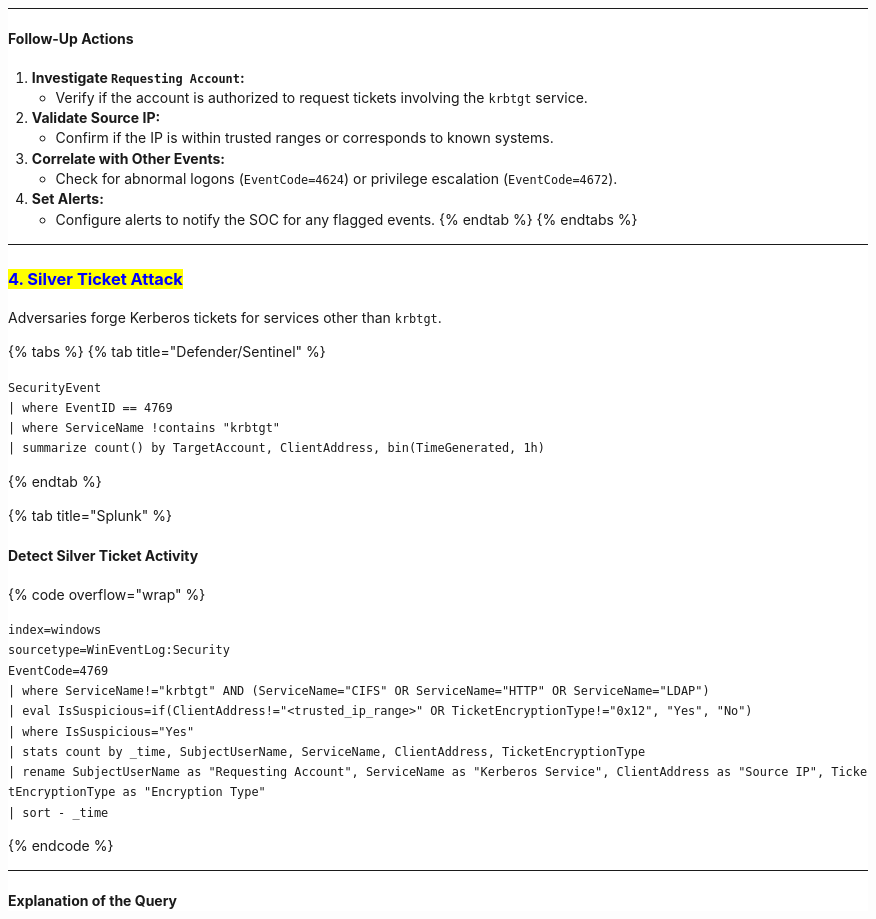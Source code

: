 ***

#### **Follow-Up Actions**

1. **Investigate `Requesting Account`:**
   * Verify if the account is authorized to request tickets involving the `krbtgt` service.
2. **Validate Source IP:**
   * Confirm if the IP is within trusted ranges or corresponds to known systems.
3. **Correlate with Other Events:**
   * Check for abnormal logons (`EventCode=4624`) or privilege escalation (`EventCode=4672`).
4. **Set Alerts:**
   * Configure alerts to notify the SOC for any flagged events.
{% endtab %}
{% endtabs %}

***

### <mark style="color:blue;">**4. Silver Ticket Attack**</mark>

Adversaries forge Kerberos tickets for services other than `krbtgt`.

{% tabs %}
{% tab title="Defender/Sentinel" %}
```kusto
SecurityEvent
| where EventID == 4769
| where ServiceName !contains "krbtgt"
| summarize count() by TargetAccount, ClientAddress, bin(TimeGenerated, 1h)
```
{% endtab %}

{% tab title="Splunk" %}
#### **Detect Silver Ticket Activity**

{% code overflow="wrap" %}
```splunk-spl
index=windows
sourcetype=WinEventLog:Security
EventCode=4769
| where ServiceName!="krbtgt" AND (ServiceName="CIFS" OR ServiceName="HTTP" OR ServiceName="LDAP")
| eval IsSuspicious=if(ClientAddress!="<trusted_ip_range>" OR TicketEncryptionType!="0x12", "Yes", "No")
| where IsSuspicious="Yes"
| stats count by _time, SubjectUserName, ServiceName, ClientAddress, TicketEncryptionType
| rename SubjectUserName as "Requesting Account", ServiceName as "Kerberos Service", ClientAddress as "Source IP", TicketEncryptionType as "Encryption Type"
| sort - _time
```
{% endcode %}

***

#### **Explanation of the Query**

